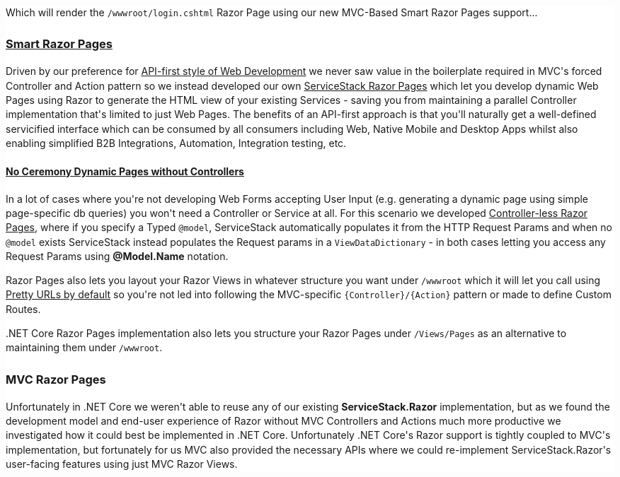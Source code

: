 Which will render the `/wwwroot/login.cshtml` Razor Page using our new MVC-Based Smart Razor Pages support...

### [Smart Razor Pages](http://razor.netcore.io)

Driven by our preference for 
[API-first style of Web Development](https://github.com/ServiceStackApps/EmailContacts#api-first-development)
we never saw value in the boilerplate required in MVC's forced Controller and Action pattern so we instead 
developed our own [ServiceStack Razor Pages](http://razor.netcore.io) which let you develop dynamic
Web Pages using Razor to generate the HTML view of your existing Services - saving you from maintaining a 
parallel Controller implementation that's limited to just Web Pages. The benefits of an API-first
approach is that you'll naturally get a well-defined servicified interface which can be consumed by all 
consumers including Web, Native Mobile and Desktop Apps whilst also enabling simplified B2B Integrations, 
Automation, Integration testing, etc.

#### [No Ceremony Dynamic Pages without Controllers](http://razor.netcore.io/#no-ceremony)

In a lot of cases where you're not developing Web Forms accepting User Input (e.g. generating a dynamic 
page using simple page-specific db queries) you won't need a Controller or Service at all. 
For this scenario we developed [Controller-less Razor Pages](http://razor.netcore.io/#smart-views), 
where if you specify a Typed `@model`, ServiceStack automatically populates it from the HTTP Request Params 
and when no `@model` exists ServiceStack instead populates the Request params in a `ViewDataDictionary` - 
in both cases letting you access any Request Params using **@Model.Name** notation.

Razor Pages also lets you layout your Razor Views in whatever structure you want under `/wwwroot` 
which it will let you call using [Pretty URLs by default](http://razor.netcore.io/#no-ceremony) so you're 
not led into following the MVC-specific `{Controller}/{Action}` pattern or made to define Custom Routes.

.NET Core Razor Pages implementation also lets you structure your Razor Pages under `/Views/Pages` as an 
alternative to maintaining them under `/wwwroot`.

### MVC Razor Pages

Unfortunately in .NET Core we weren't able to reuse any of our existing **ServiceStack.Razor** implementation,
but as we found the development model and end-user experience of Razor without MVC Controllers and Actions 
much more productive we investigated how it could best be implemented in .NET Core. Unfortunately 
.NET Core's Razor support is tightly coupled to MVC's implementation, but fortunately for us MVC also 
provided the necessary APIs where we could re-implement ServiceStack.Razor's user-facing features using 
just MVC Razor Views. 
